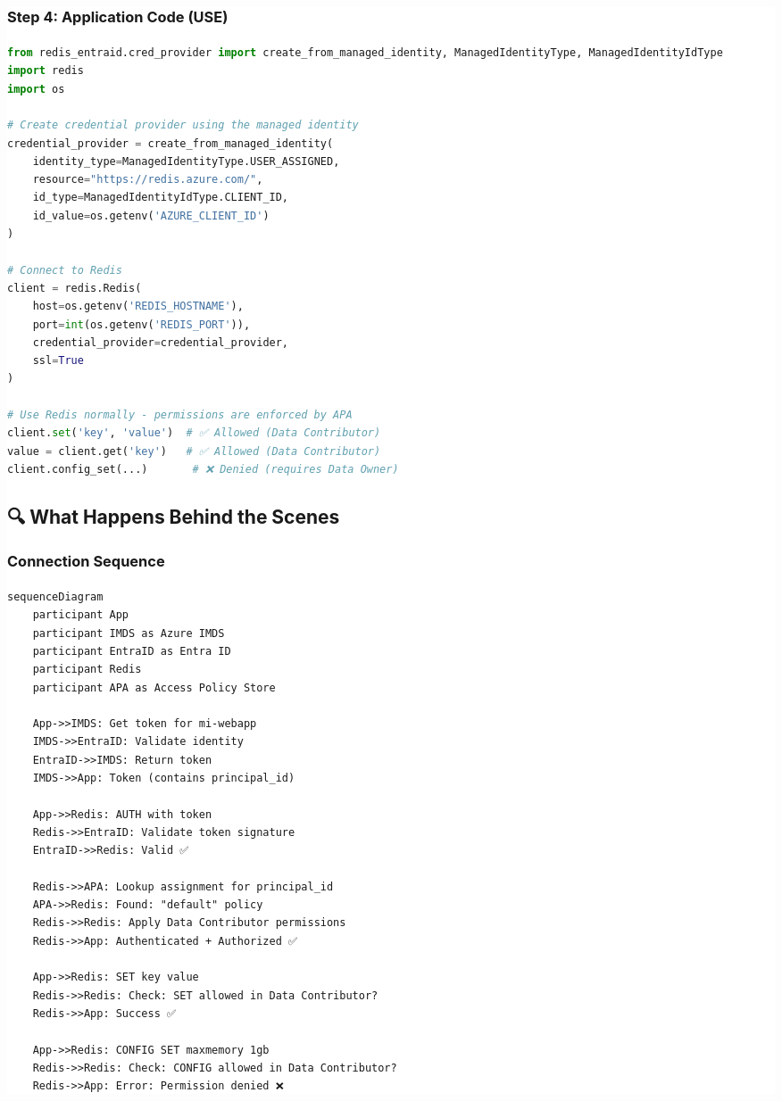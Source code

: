 ### Step 4: Application Code (USE)
```python
from redis_entraid.cred_provider import create_from_managed_identity, ManagedIdentityType, ManagedIdentityIdType
import redis
import os

# Create credential provider using the managed identity
credential_provider = create_from_managed_identity(
    identity_type=ManagedIdentityType.USER_ASSIGNED,
    resource="https://redis.azure.com/",
    id_type=ManagedIdentityIdType.CLIENT_ID,
    id_value=os.getenv('AZURE_CLIENT_ID')
)

# Connect to Redis
client = redis.Redis(
    host=os.getenv('REDIS_HOSTNAME'),
    port=int(os.getenv('REDIS_PORT')),
    credential_provider=credential_provider,
    ssl=True
)

# Use Redis normally - permissions are enforced by APA
client.set('key', 'value')  # ✅ Allowed (Data Contributor)
value = client.get('key')   # ✅ Allowed (Data Contributor)
client.config_set(...)       # ❌ Denied (requires Data Owner)
```

## 🔍 What Happens Behind the Scenes

### Connection Sequence

```mermaid
sequenceDiagram
    participant App
    participant IMDS as Azure IMDS
    participant EntraID as Entra ID
    participant Redis
    participant APA as Access Policy Store

    App->>IMDS: Get token for mi-webapp
    IMDS->>EntraID: Validate identity
    EntraID->>IMDS: Return token
    IMDS->>App: Token (contains principal_id)
    
    App->>Redis: AUTH with token
    Redis->>EntraID: Validate token signature
    EntraID->>Redis: Valid ✅
    
    Redis->>APA: Lookup assignment for principal_id
    APA->>Redis: Found: "default" policy
    Redis->>Redis: Apply Data Contributor permissions
    Redis->>App: Authenticated + Authorized ✅
    
    App->>Redis: SET key value
    Redis->>Redis: Check: SET allowed in Data Contributor?
    Redis->>App: Success ✅
    
    App->>Redis: CONFIG SET maxmemory 1gb
    Redis->>Redis: Check: CONFIG allowed in Data Contributor?
    Redis->>App: Error: Permission denied ❌
```
